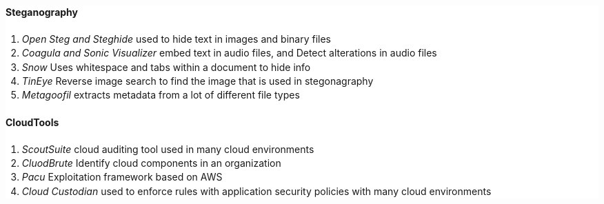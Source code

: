 <h4>Steganography</h4>

1. *Open Steg and Steghide* used to hide text in images and binary files
2. *Coagula and Sonic Visualizer* embed text in audio files, and Detect alterations in audio files
3. *Snow* Uses whitespace and tabs within a document to hide info
4. *TinEye* Reverse image search to find the image that is used in stegonagraphy
5. *Metagoofil* extracts metadata from a lot of different file types

<h4>CloudTools</h4>

1. *ScoutSuite* cloud auditing tool used in many cloud environments
2. *CluodBrute* Identify cloud components in an organization
3. *Pacu* Exploitation framework based on AWS
4. *Cloud Custodian* used to enforce rules with application security policies with many cloud environments





